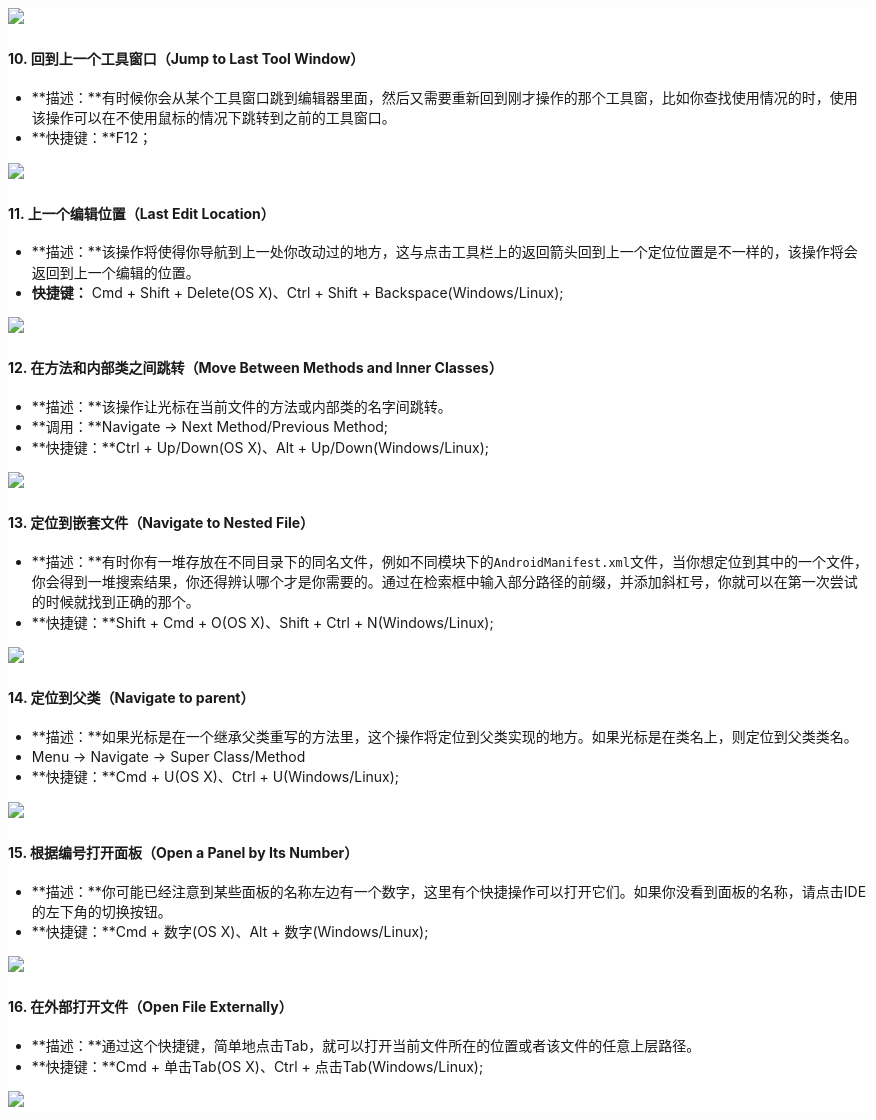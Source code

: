 ![](../../../../assets/img/studio_tips/01-highlight.gif)

#### 10. 回到上一个工具窗口（Jump to Last Tool Window）

- **描述：**有时候你会从某个工具窗口跳到编辑器里面，然后又需要重新回到刚才操作的那个工具窗，比如你查找使用情况的时，使用该操作可以在不使用鼠标的情况下跳转到之前的工具窗口。
- **快捷键：**F12；

![](../../../../assets/img/studio_tips/41-lasttoolwindow.gif)

#### 11. 上一个编辑位置（Last Edit Location）

- **描述：**该操作将使得你导航到上一处你改动过的地方，这与点击工具栏上的返回箭头回到上一个定位位置是不一样的，该操作将会返回到上一个编辑的位置。
- **快捷键：** Cmd + Shift + Delete(OS X)、Ctrl + Shift + Backspace﻿(Windows/Linux);

![](../../../../assets/img/studio_tips/17-navigate-previous-changes.gif)

#### 12. 在方法和内部类之间跳转（Move Between Methods and Inner Classes）

- **描述：**该操作让光标在当前文件的方法或内部类的名字间跳转。
- **调用：**Navigate → Next Method/Previous Method;
- **快捷键：**Ctrl + Up/Down﻿(OS X)、Alt + Up/Down﻿(Windows/Linux);

![](../../../../assets/img/studio_tips/02-move_between_methods.gif)

#### 13. 定位到嵌套文件（Navigate to Nested File）

- **描述：**有时你有一堆存放在不同目录下的同名文件，例如不同模块下的`AndroidManifest.xml`文件，当你想定位到其中的一个文件，你会得到一堆搜索结果，你还得辨认哪个才是你需要的。通过在检索框中输入部分路径的前缀，并添加斜杠号，你就可以在第一次尝试的时候就找到正确的那个。
- **快捷键：**Shift + Cmd + O(OS X)、Shift + Ctrl + N﻿(Windows/Linux);

![](../../../../assets/img/studio_tips/63-nestednavigation.gif)

#### 14. 定位到父类（Navigate to parent） 

- **描述：**如果光标是在一个继承父类重写的方法里，这个操作将定位到父类实现的地方。如果光标是在类名上，则定位到父类类名。
- Menu → Navigate → Super Class/Method
- **快捷键：**Cmd + U(OS X)、Ctrl + U(Windows/Linux);

![](../../../../assets/img/studio_tips/39-navigatetoparent.gif)

#### 15. 根据编号打开面板（Open a Panel by Its Number）

- **描述：**你可能已经注意到某些面板的名称左边有一个数字，这里有个快捷操作可以打开它们。如果你没看到面板的名称，请点击IDE的左下角的切换按钮。
- **快捷键：**Cmd + 数字(OS X)、Alt + 数字(Windows/Linux);

![](../../../../assets/img/studio_tips/42-openpanelbynumber.gif)

#### 16. 在外部打开文件（Open File Externally）

- **描述：**通过这个快捷键，简单地点击Tab，就可以打开当前文件所在的位置或者该文件的任意上层路径。
- **快捷键：**Cmd + 单击Tab(OS X)、Ctrl + 点击Tab(Windows/Linux);

![](../../../../assets/img/studio_tips/62-openfinder.gif)
